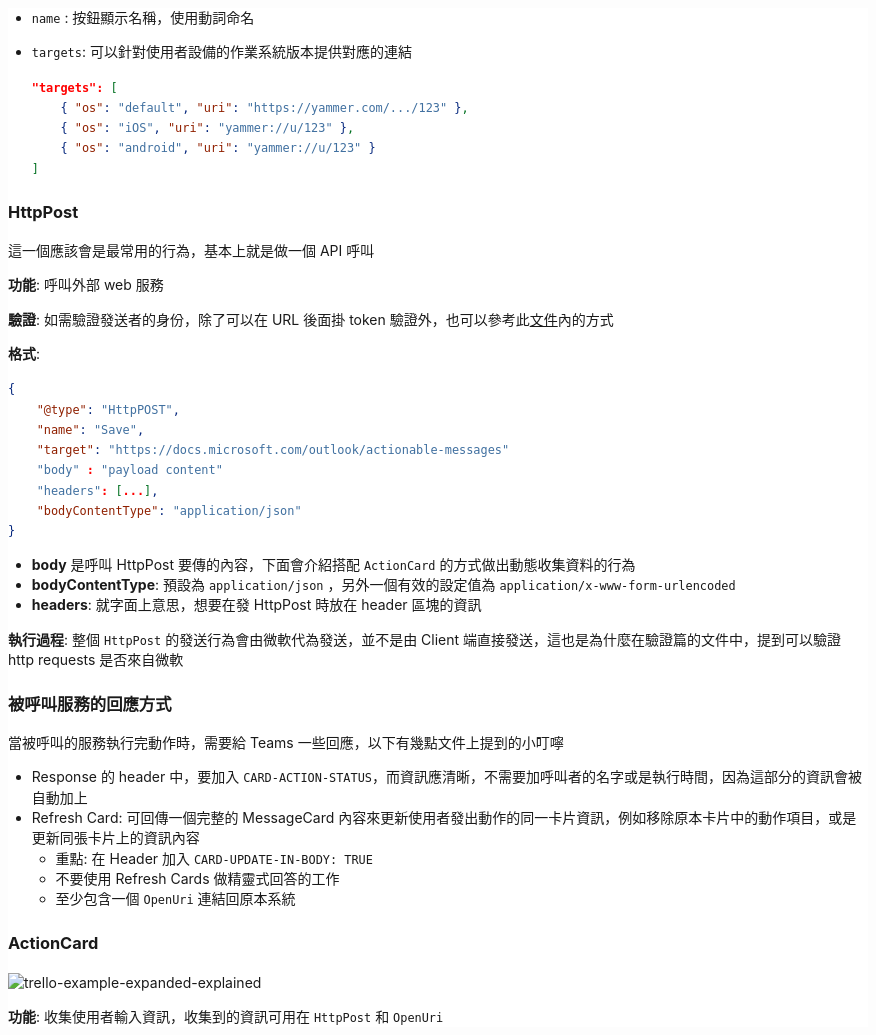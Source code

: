 * `name` : 按鈕顯示名稱，使用動詞命名

* `targets`: 可以針對使用者設備的作業系統版本提供對應的連結

  ```json
  "targets": [
      { "os": "default", "uri": "https://yammer.com/.../123" },
      { "os": "iOS", "uri": "yammer://u/123" },
      { "os": "android", "uri": "yammer://u/123" }
  ]
  ```

  

### HttpPost

這一個應該會是最常用的行為，基本上就是做一個 API 呼叫

**功能**: 呼叫外部 web 服務

**驗證**: 如需驗證發送者的身份，除了可以在 URL 後面掛 token 驗證外，也可以參考此[文件](https://docs.microsoft.com/en-us/outlook/actionable-messages/security-requirements#verifying-that-requests-come-from-microsoft)內的方式

**格式**:

```json
{
    "@type": "HttpPOST",
    "name": "Save",
    "target": "https://docs.microsoft.com/outlook/actionable-messages"
    "body" : "payload content"
    "headers": [...],
    "bodyContentType": "application/json"
}
```

* **body** 是呼叫 HttpPost 要傳的內容，下面會介紹搭配 `ActionCard` 的方式做出動態收集資料的行為
* **bodyContentType**: 預設為 `application/json` ，另外一個有效的設定值為 `application/x-www-form-urlencoded`
* **headers**: 就字面上意思，想要在發 HttpPost 時放在 header 區塊的資訊

**執行過程**: 整個 `HttpPost` 的發送行為會由微軟代為發送，並不是由 Client 端直接發送，這也是為什麼在驗證篇的文件中，提到可以驗證 http requests 是否來自微軟

### 被呼叫服務的回應方式

當被呼叫的服務執行完動作時，需要給 Teams 一些回應，以下有幾點文件上提到的小叮嚀

* Response 的 header 中，要加入 `CARD-ACTION-STATUS`，而資訊應清晰，不需要加呼叫者的名字或是執行時間，因為這部分的資訊會被自動加上
* Refresh Card: 可回傳一個完整的 MessageCard 內容來更新使用者發出動作的同一卡片資訊，例如移除原本卡片中的動作項目，或是更新同張卡片上的資訊內容
  * 重點: 在 Header 加入 `CARD-UPDATE-IN-BODY: TRUE`
  * 不要使用 Refresh Cards 做精靈式回答的工作
  * 至少包含一個 `OpenUri` 連結回原本系統

### ActionCard

![trello-example-expanded-explained](trello-example-expanded-explained.png)

**功能**: 收集使用者輸入資訊，收集到的資訊可用在 `HttpPost` 和 `OpenUri`
